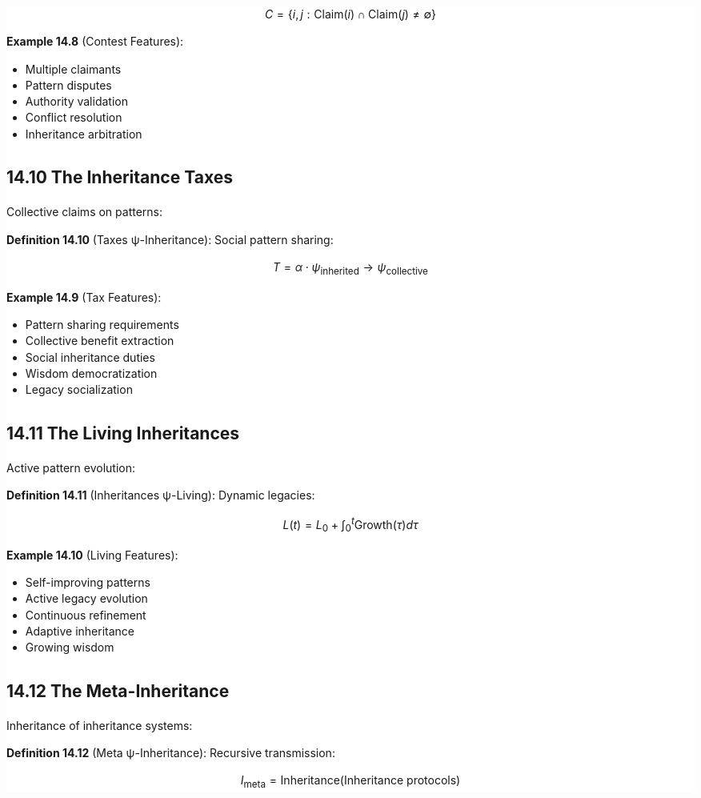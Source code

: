 $$
C = \{i,j : \text{Claim}(i) \cap \text{Claim}(j) \neq \emptyset\}
$$

**Example 14.8** (Contest Features):

- Multiple claimants
- Pattern disputes
- Authority validation
- Conflict resolution
- Inheritance arbitration

## 14.10 The Inheritance Taxes

Collective claims on patterns:

**Definition 14.10** (Taxes ψ-Inheritance): Social pattern sharing:

$$
T = \alpha \cdot \psi_{\text{inherited}} \rightarrow \psi_{\text{collective}}
$$

**Example 14.9** (Tax Features):

- Pattern sharing requirements
- Collective benefit extraction
- Social inheritance duties
- Wisdom democratization
- Legacy socialization

## 14.11 The Living Inheritances

Active pattern evolution:

**Definition 14.11** (Inheritances ψ-Living): Dynamic legacies:

$$
L(t) = L_0 + \int_0^t \text{Growth}(\tau) d\tau
$$

**Example 14.10** (Living Features):

- Self-improving patterns
- Active legacy evolution
- Continuous refinement
- Adaptive inheritance
- Growing wisdom

## 14.12 The Meta-Inheritance

Inheritance of inheritance systems:

**Definition 14.12** (Meta ψ-Inheritance): Recursive transmission:

$$
I_{\text{meta}} = \text{Inheritance}(\text{Inheritance protocols})
$$
